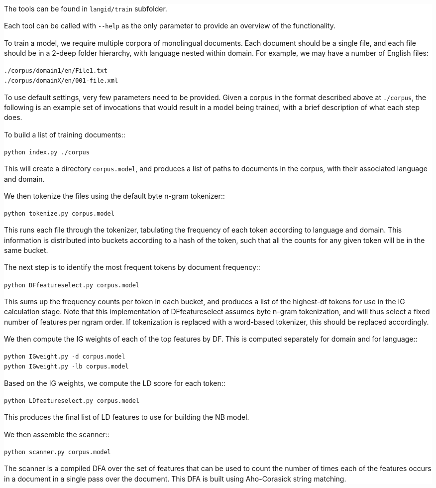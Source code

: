 The tools can be found in ``langid/train`` subfolder. 

Each tool can be called with ``--help`` as the only parameter to provide an overview of the 
functionality. 

To train a model, we require multiple corpora of monolingual documents. Each document should 
be a single file, and each file should be in a 2-deep folder hierarchy, with language nested 
within domain. For example, we may have a number of English files:

    ./corpus/domain1/en/File1.txt
    ./corpus/domainX/en/001-file.xml

To use default settings, very few parameters need to be provided. Given a corpus in the format
described above at ``./corpus``, the following is an example set of invocations that would
result in a model being trained, with a brief description of what each step 
does.

To build a list of training documents::

    python index.py ./corpus

This will create a directory ``corpus.model``, and produces a list of paths to documents in the
corpus, with their associated language and domain.

We then tokenize the files using the default byte n-gram tokenizer::

    python tokenize.py corpus.model

This runs each file through the tokenizer, tabulating the frequency of each token according
to language and domain. This information is distributed into buckets according to a hash
of the token, such that all the counts for any given token will be in the same bucket.

The next step is to identify the most frequent tokens by document 
frequency::

    python DFfeatureselect.py corpus.model

This sums up the frequency counts per token in each bucket, and produces a list of the highest-df
tokens for use in the IG calculation stage. Note that this implementation of DFfeatureselect
assumes byte n-gram tokenization, and will thus select a fixed number of features per ngram order.
If tokenization is replaced with a word-based tokenizer, this should be replaced accordingly.

We then compute the IG weights of each of the top features by DF. This is computed separately
for domain and for language::

    python IGweight.py -d corpus.model
    python IGweight.py -lb corpus.model

Based on the IG weights, we compute the LD score for each token::

    python LDfeatureselect.py corpus.model

This produces the final list of LD features to use for building the NB model.

We then assemble the scanner::

    python scanner.py corpus.model

The scanner is a compiled DFA over the set of features that can be used to 
count the number of times each of the features occurs in a document in a 
single pass over the document. This DFA is built using Aho-Corasick string 
matching.
